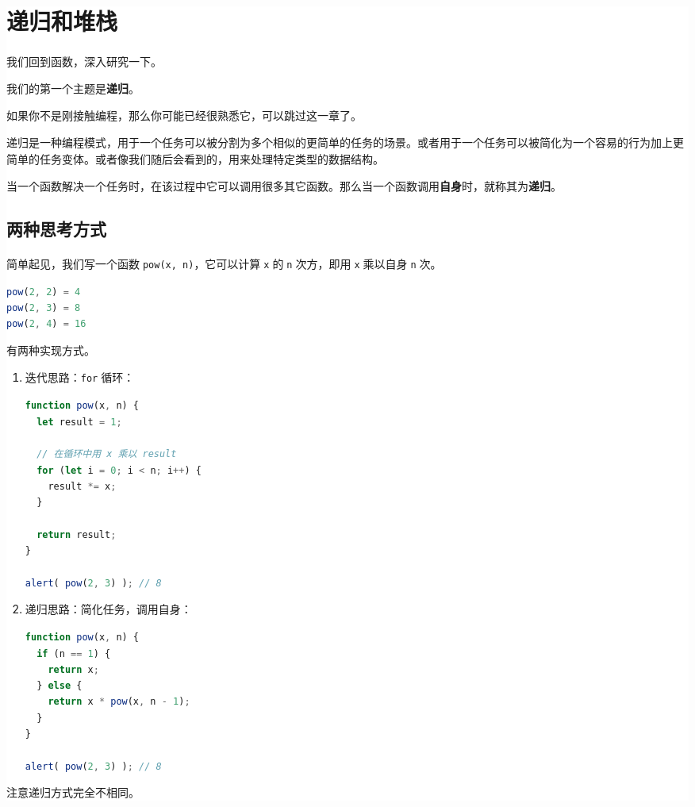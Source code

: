 # 递归和堆栈

我们回到函数，深入研究一下。

我们的第一个主题是**递归**。

如果你不是刚接触编程，那么你可能已经很熟悉它，可以跳过这一章了。

递归是一种编程模式，用于一个任务可以被分割为多个相似的更简单的任务的场景。或者用于一个任务可以被简化为一个容易的行为加上更简单的任务变体。或者像我们随后会看到的，用来处理特定类型的数据结构。

当一个函数解决一个任务时，在该过程中它可以调用很多其它函数。那么当一个函数调用**自身**时，就称其为**递归**。

## 两种思考方式

简单起见，我们写一个函数 `pow(x, n)`，它可以计算 `x` 的 `n` 次方，即用 `x` 乘以自身 `n` 次。

```js
pow(2, 2) = 4
pow(2, 3) = 8
pow(2, 4) = 16
```

有两种实现方式。

1. 迭代思路：`for` 循环：

    ```js run
    function pow(x, n) {
      let result = 1;

      // 在循环中用 x 乘以 result
      for (let i = 0; i < n; i++) {
        result *= x;
      }

      return result;
    }

    alert( pow(2, 3) ); // 8
    ```

2. 递归思路：简化任务，调用自身：

    ```js run
    function pow(x, n) {
      if (n == 1) {
        return x;
      } else {
        return x * pow(x, n - 1);
      }
    }

    alert( pow(2, 3) ); // 8
    ```

注意递归方式完全不相同。
